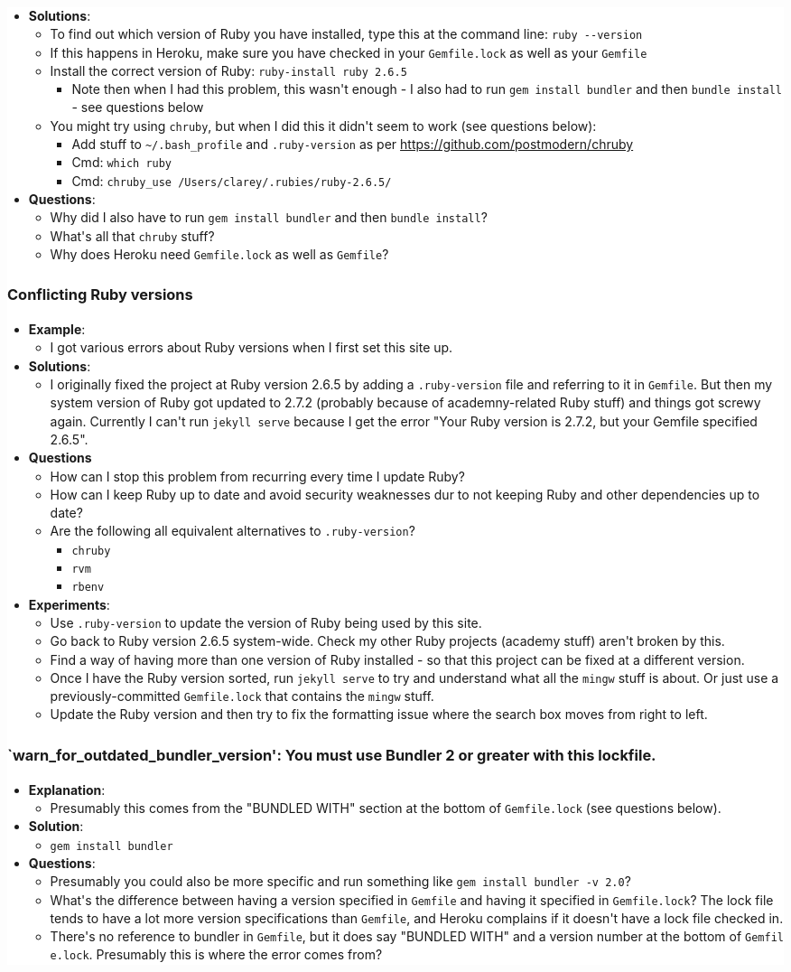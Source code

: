 - **Solutions**:
    - To find out which version of Ruby you have installed, type this at the command line: `ruby --version`
    - If this happens in Heroku, make sure you have checked in your `Gemfile.lock` as well as your `Gemfile`
    - Install the correct version of Ruby: `ruby-install ruby 2.6.5`    
        - Note then when I had this problem, this wasn't enough - I also had to run `gem install bundler` and then `bundle install` - see questions below
    - You might try using `chruby`, but when I did this it didn't seem to work (see questions below):
		* Add stuff to `~/.bash_profile` and `.ruby-version` as per https://github.com/postmodern/chruby
		* Cmd: `which ruby`
		* Cmd: `chruby_use /Users/clarey/.rubies/ruby-2.6.5/`
- **Questions**:
    - Why did I also have to run `gem install bundler` and then `bundle install`?
    - What's all that `chruby` stuff?
    - Why does Heroku need `Gemfile.lock` as well as `Gemfile`?

### Conflicting Ruby versions

- **Example**:
    - I got various errors about Ruby versions when I first set this site up.
- **Solutions**:
    - I originally fixed the project at Ruby version 2.6.5 by adding a `.ruby-version` file and referring to it in `Gemfile`. But then my system version of Ruby got updated to 2.7.2 (probably because of academny-related Ruby stuff) and things got screwy again. Currently I can't run `jekyll serve` because I get the error "Your Ruby version is 2.7.2, but your Gemfile specified 2.6.5".
- **Questions**   
    - How can I stop this problem from recurring every time I update Ruby?
    - How can I keep Ruby up to date and avoid security weaknesses dur to not keeping Ruby and other dependencies up to date?
    - Are the following all equivalent alternatives to `.ruby-version`?
        - `chruby`
        - `rvm`
        - `rbenv`
- **Experiments**:
    - Use `.ruby-version` to update the version of Ruby being used by this site.
    - Go back to Ruby version 2.6.5 system-wide. Check my other Ruby projects (academy stuff) aren't broken by this.
    - Find a way of having more than one version of Ruby installed - so that this project can be fixed at a different version.
    - Once I have the Ruby version sorted, run `jekyll serve` to try and understand what all the `mingw` stuff is about. Or just use a previously-committed `Gemfile.lock` that contains the `mingw` stuff.
    - Update the Ruby version and then try to fix the formatting issue where the search box moves from right to left.

### `warn_for_outdated_bundler_version': You must use Bundler 2 or greater with this lockfile.

- **Explanation**:
    - Presumably this comes from the "BUNDLED WITH" section at the bottom of `Gemfile.lock` (see questions below).
- **Solution**:
    - `gem install bundler` 
- **Questions**:
    - Presumably you could also be more specific and run something like `gem install bundler -v 2.0`?
    - What's the difference between having a version specified in `Gemfile` and having it specified in `Gemfile.lock`? The lock file tends to have a lot more version specifications than `Gemfile`, and Heroku complains if it doesn't have a lock file checked in.
    - There's no reference to bundler in `Gemfile`, but it does say "BUNDLED WITH" and a version number at the bottom of `Gemfile.lock`. Presumably this is where the error comes from?
